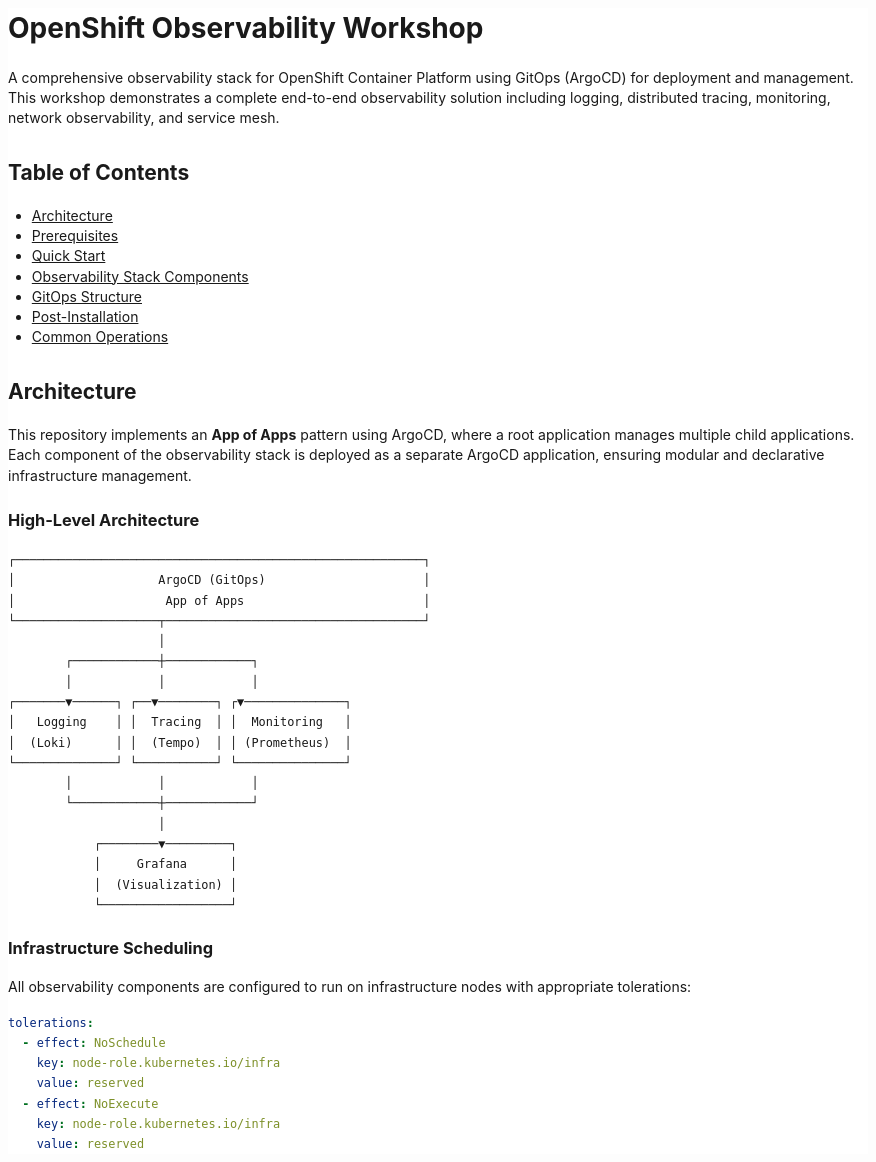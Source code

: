 # OpenShift Observability Workshop

A comprehensive observability stack for OpenShift Container Platform using GitOps (ArgoCD) for deployment and management. This workshop demonstrates a complete end-to-end observability solution including logging, distributed tracing, monitoring, network observability, and service mesh.

## Table of Contents

- [Architecture](#architecture)
- [Prerequisites](#prerequisites)
- [Quick Start](#quick-start)
- [Observability Stack Components](#observability-stack-components)
- [GitOps Structure](#gitops-structure)
- [Post-Installation](#post-installation)
- [Common Operations](#common-operations)

## Architecture

This repository implements an **App of Apps** pattern using ArgoCD, where a root application manages multiple child applications. Each component of the observability stack is deployed as a separate ArgoCD application, ensuring modular and declarative infrastructure management.

### High-Level Architecture

```
┌─────────────────────────────────────────────────────────┐
│                    ArgoCD (GitOps)                      │
│                     App of Apps                         │
└────────────────────┬────────────────────────────────────┘
                     │
        ┌────────────┼────────────┐
        │            │            │
┌───────▼──────┐ ┌──▼────────┐ ┌▼──────────────┐
│   Logging    │ │  Tracing  │ │  Monitoring   │
│  (Loki)      │ │  (Tempo)  │ │ (Prometheus)  │
└──────────────┘ └───────────┘ └───────────────┘
        │            │            │
        └────────────┼────────────┘
                     │
            ┌────────▼─────────┐
            │     Grafana      │
            │  (Visualization) │
            └──────────────────┘
```

### Infrastructure Scheduling

All observability components are configured to run on infrastructure nodes with appropriate tolerations:

```yaml
tolerations:
  - effect: NoSchedule
    key: node-role.kubernetes.io/infra
    value: reserved
  - effect: NoExecute
    key: node-role.kubernetes.io/infra
    value: reserved
```
